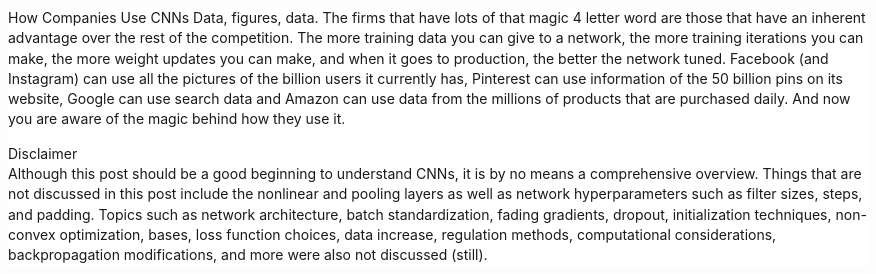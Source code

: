 How Companies Use CNNs
             Data, figures, data. The firms that have lots of that magic 4 letter word are those that have an inherent advantage over the rest of the competition. The more training data you can give to a network, the more training iterations you can make, the more weight updates you can make, and when it goes to production, the better the network tuned. Facebook (and Instagram) can use all the pictures of the billion users it currently has, Pinterest can use information of the 50 billion pins on its website, Google can use search data and Amazon can use data from the millions of products that are purchased daily. And now you are aware of the magic behind how they use it.

Disclaimer  
                Although this post should be a good beginning to understand CNNs, it is by no means a comprehensive overview. Things that are not discussed in this post include the nonlinear and pooling layers as well as network hyperparameters such as filter sizes, steps, and padding. Topics such as network architecture, batch standardization, fading gradients, dropout, initialization techniques, non-convex optimization, bases, loss function choices, data increase, regulation methods, computational considerations, backpropagation modifications, and more were also not discussed (still).

